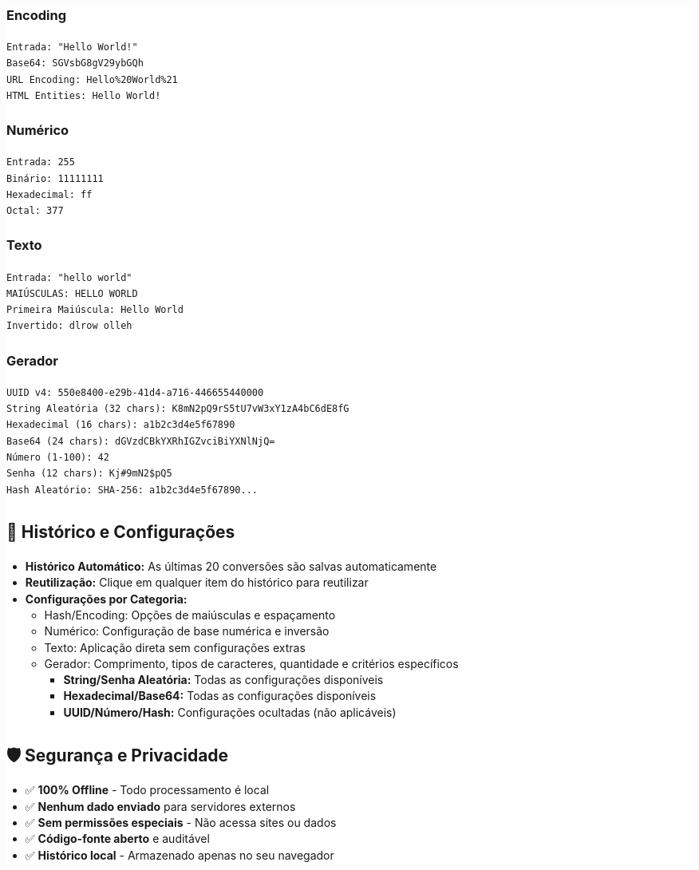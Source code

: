 ### Encoding
```
Entrada: "Hello World!"
Base64: SGVsbG8gV29ybGQh
URL Encoding: Hello%20World%21
HTML Entities: Hello World!
```

### Numérico
```
Entrada: 255
Binário: 11111111
Hexadecimal: ff
Octal: 377
```

### Texto
```
Entrada: "hello world"
MAIÚSCULAS: HELLO WORLD
Primeira Maiúscula: Hello World
Invertido: dlrow olleh
```

### Gerador
```
UUID v4: 550e8400-e29b-41d4-a716-446655440000
String Aleatória (32 chars): K8mN2pQ9rS5tU7vW3xY1zA4bC6dE8fG
Hexadecimal (16 chars): a1b2c3d4e5f67890
Base64 (24 chars): dGVzdCBkYXRhIGZvciBiYXNlNjQ=
Número (1-100): 42
Senha (12 chars): Kj#9mN2$pQ5
Hash Aleatório: SHA-256: a1b2c3d4e5f67890...
```

## 📜 Histórico e Configurações

- **Histórico Automático:** As últimas 20 conversões são salvas automaticamente
- **Reutilização:** Clique em qualquer item do histórico para reutilizar
- **Configurações por Categoria:**
  - Hash/Encoding: Opções de maiúsculas e espaçamento
  - Numérico: Configuração de base numérica e inversão
  - Texto: Aplicação direta sem configurações extras
  - Gerador: Comprimento, tipos de caracteres, quantidade e critérios específicos
    - **String/Senha Aleatória:** Todas as configurações disponíveis
    - **Hexadecimal/Base64:** Todas as configurações disponíveis
    - **UUID/Número/Hash:** Configurações ocultadas (não aplicáveis)

## 🛡️ Segurança e Privacidade

- ✅ **100% Offline** - Todo processamento é local
- ✅ **Nenhum dado enviado** para servidores externos
- ✅ **Sem permissões especiais** - Não acessa sites ou dados
- ✅ **Código-fonte aberto** e auditável
- ✅ **Histórico local** - Armazenado apenas no seu navegador
